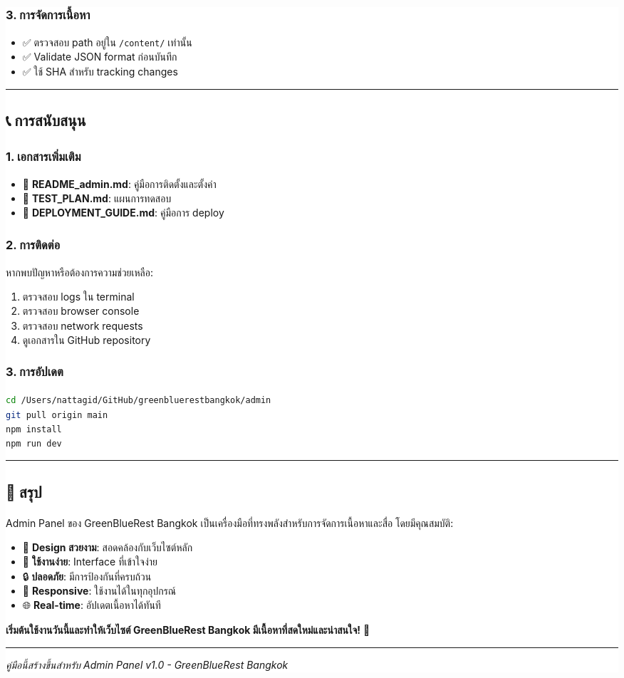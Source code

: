 ### 3. การจัดการเนื้อหา

- ✅ ตรวจสอบ path อยู่ใน `/content/` เท่านั้น
- ✅ Validate JSON format ก่อนบันทึก
- ✅ ใช้ SHA สำหรับ tracking changes

---

## 📞 การสนับสนุน

### 1. เอกสารเพิ่มเติม

- 📖 **README_admin.md**: คู่มือการติดตั้งและตั้งค่า
- 🧪 **TEST_PLAN.md**: แผนการทดสอบ
- 🚀 **DEPLOYMENT_GUIDE.md**: คู่มือการ deploy

### 2. การติดต่อ

หากพบปัญหาหรือต้องการความช่วยเหลือ:

1. ตรวจสอบ logs ใน terminal
2. ตรวจสอบ browser console
3. ตรวจสอบ network requests
4. ดูเอกสารใน GitHub repository

### 3. การอัปเดต

```bash
cd /Users/nattagid/GitHub/greenbluerestbangkok/admin
git pull origin main
npm install
npm run dev
```

---

## 🎉 สรุป

Admin Panel ของ GreenBlueRest Bangkok เป็นเครื่องมือที่ทรงพลังสำหรับการจัดการเนื้อหาและสื่อ โดยมีคุณสมบัติ:

- 🎨 **Design สวยงาม**: สอดคล้องกับเว็บไซต์หลัก
- 🚀 **ใช้งานง่าย**: Interface ที่เข้าใจง่าย
- 🔒 **ปลอดภัย**: มีการป้องกันที่ครบถ้วน
- 📱 **Responsive**: ใช้งานได้ในทุกอุปกรณ์
- 🌐 **Real-time**: อัปเดตเนื้อหาได้ทันที

**เริ่มต้นใช้งานวันนี้และทำให้เว็บไซต์ GreenBlueRest Bangkok มีเนื้อหาที่สดใหม่และน่าสนใจ!** 🎊

---

*คู่มือนี้สร้างขึ้นสำหรับ Admin Panel v1.0 - GreenBlueRest Bangkok*
